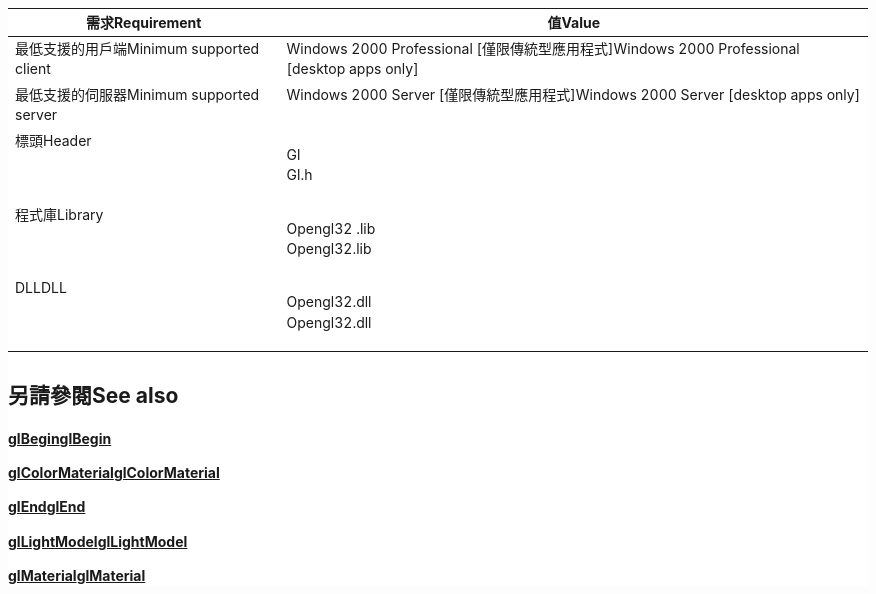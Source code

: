

| <span data-ttu-id="badcc-164">需求</span><span class="sxs-lookup"><span data-stu-id="badcc-164">Requirement</span></span> | <span data-ttu-id="badcc-165">值</span><span class="sxs-lookup"><span data-stu-id="badcc-165">Value</span></span> |
|-------------------------------------|-----------------------------------------------------------------------------------------|
| <span data-ttu-id="badcc-166">最低支援的用戶端</span><span class="sxs-lookup"><span data-stu-id="badcc-166">Minimum supported client</span></span><br/> | <span data-ttu-id="badcc-167">Windows 2000 Professional \[僅限傳統型應用程式\]</span><span class="sxs-lookup"><span data-stu-id="badcc-167">Windows 2000 Professional \[desktop apps only\]</span></span><br/>                              |
| <span data-ttu-id="badcc-168">最低支援的伺服器</span><span class="sxs-lookup"><span data-stu-id="badcc-168">Minimum supported server</span></span><br/> | <span data-ttu-id="badcc-169">Windows 2000 Server \[僅限傳統型應用程式\]</span><span class="sxs-lookup"><span data-stu-id="badcc-169">Windows 2000 Server \[desktop apps only\]</span></span><br/>                                    |
| <span data-ttu-id="badcc-170">標頭</span><span class="sxs-lookup"><span data-stu-id="badcc-170">Header</span></span><br/>                   | <dl> <span data-ttu-id="badcc-171"><dt>Gl</dt></span><span class="sxs-lookup"><span data-stu-id="badcc-171"><dt>Gl.h</dt></span></span> </dl>         |
| <span data-ttu-id="badcc-172">程式庫</span><span class="sxs-lookup"><span data-stu-id="badcc-172">Library</span></span><br/>                  | <dl> <span data-ttu-id="badcc-173"><dt>Opengl32 .lib</dt></span><span class="sxs-lookup"><span data-stu-id="badcc-173"><dt>Opengl32.lib</dt></span></span> </dl> |
| <span data-ttu-id="badcc-174">DLL</span><span class="sxs-lookup"><span data-stu-id="badcc-174">DLL</span></span><br/>                      | <dl> <span data-ttu-id="badcc-175"><dt>Opengl32.dll</dt></span><span class="sxs-lookup"><span data-stu-id="badcc-175"><dt>Opengl32.dll</dt></span></span> </dl> |



## <a name="see-also"></a><span data-ttu-id="badcc-176">另請參閱</span><span class="sxs-lookup"><span data-stu-id="badcc-176">See also</span></span>

<dl> <dt>

[<span data-ttu-id="badcc-177">**glBegin**</span><span class="sxs-lookup"><span data-stu-id="badcc-177">**glBegin**</span></span>](glbegin.md)
</dt> <dt>

[<span data-ttu-id="badcc-178">**glColorMaterial**</span><span class="sxs-lookup"><span data-stu-id="badcc-178">**glColorMaterial**</span></span>](glcolormaterial.md)
</dt> <dt>

[<span data-ttu-id="badcc-179">**glEnd**</span><span class="sxs-lookup"><span data-stu-id="badcc-179">**glEnd**</span></span>](glend.md)
</dt> <dt>

[<span data-ttu-id="badcc-180">**glLightModel**</span><span class="sxs-lookup"><span data-stu-id="badcc-180">**glLightModel**</span></span>](gllightmodel-functions.md)
</dt> <dt>

[<span data-ttu-id="badcc-181">**glMaterial**</span><span class="sxs-lookup"><span data-stu-id="badcc-181">**glMaterial**</span></span>](glmaterial-functions.md)
</dt> </dl>

 

 





